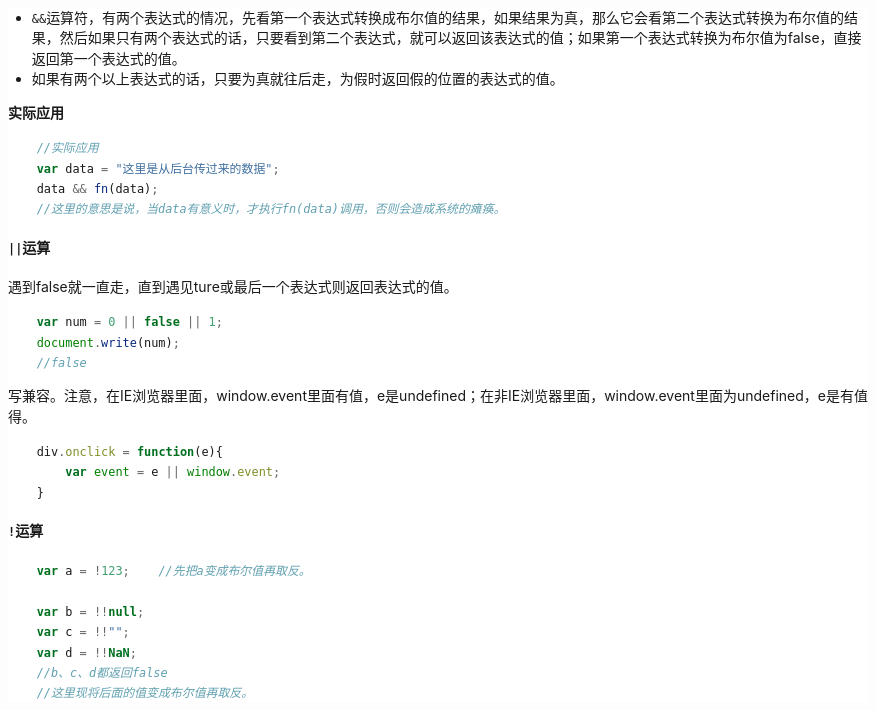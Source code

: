 - `&&`运算符，有两个表达式的情况，先看第一个表达式转换成布尔值的结果，如果结果为真，那么它会看第二个表达式转换为布尔值的结果，然后如果只有两个表达式的话，只要看到第二个表达式，就可以返回该表达式的值；如果第一个表达式转换为布尔值为false，直接返回第一个表达式的值。
- 如果有两个以上表达式的话，只要为真就往后走，为假时返回假的位置的表达式的值。

**实际应用**
```javascript
    //实际应用
    var data = "这里是从后台传过来的数据";
    data && fn(data);
    //这里的意思是说，当data有意义时，才执行fn(data)调用，否则会造成系统的瘫痪。
```

#### `||`运算

遇到false就一直走，直到遇见ture或最后一个表达式则返回表达式的值。

```javascript
    var num = 0 || false || 1;
    document.write(num);
    //false
```

写兼容。注意，在IE浏览器里面，window.event里面有值，e是undefined；在非IE浏览器里面，window.event里面为undefined，e是有值得。

```javascript
    div.onclick = function(e){
        var event = e || window.event;
    }
```

#### `!`运算

```javascript
    var a = !123;    //先把a变成布尔值再取反。

    var b = !!null;
    var c = !!"";
    var d = !!NaN;
    //b、c、d都返回false
    //这里现将后面的值变成布尔值再取反。
```












